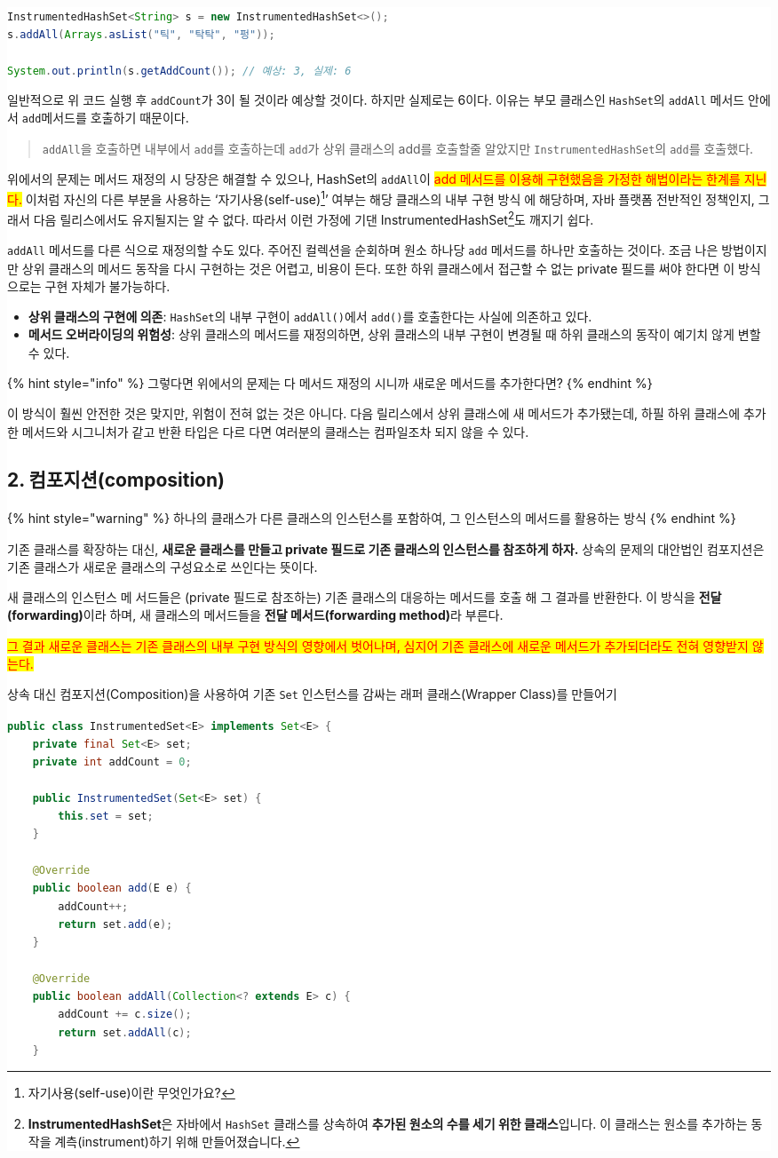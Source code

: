 ```java
InstrumentedHashSet<String> s = new InstrumentedHashSet<>();
s.addAll(Arrays.asList("틱", "탁탁", "펑"));

System.out.println(s.getAddCount()); // 예상: 3, 실제: 6
```

일반적으로 위 코드 실행 후 `addCount`가 3이 될 것이라 예상할 것이다. 하지만 실제로는 6이다. 이유는 부모 클래스인 `HashSet`의 `addAll` 메서드 안에서 `add`메서드를 호출하기 때문이다.

> `addAll`을 호출하면 내부에서 `add`를 호출하는데 `add`가 상위 클래스의 add를 호출할줄 알았지만 `InstrumentedHashSet`의 `add`를 호출했다.



위에서의  문제는 메서드 재정의 시 당장은 해결할 수 있으나,   HashSet의 `addAll`이 <mark style="color:red;">add 메서드를 이용해 구현했음을 가정한 해법이라는 한계를 지닌다.</mark> 이처럼 자신의 다른 부분을 사용하는 ‘자기사용(self-use)[^1]’ 여부는 해당 클래스의 내부 구현 방식 에 해당하며, 자바 플랫폼 전반적인 정책인지, 그래서 다음 릴리스에서도 유지될지는 알 수 없다. 따라서 이런 가정에 기댄 InstrumentedHashSet[^2]도 깨지기 쉽다.

`addAll` 메서드를 다른 식으로 재정의할 수도 있다. 주어진 컬렉션을 순회하며 원소 하나당 `add` 메서드를 하나만 호출하는 것이다. 조금 나은 방법이지만 상위 클래스의 메서드 동작을 다시 구현하는 것은 어렵고, 비용이 든다. 또한 하위 클래스에서 접근할 수 없는 private 필드를 써야 한다면 이 방식으로는 구현 자체가 불가능하다.

* **상위 클래스의 구현에 의존**: `HashSet`의 내부 구현이 `addAll()`에서 `add()`를 호출한다는 사실에 의존하고 있다.
* **메서드 오버라이딩의 위험성**: 상위 클래스의 메서드를 재정의하면, 상위 클래스의 내부 구현이 변경될 때 하위 클래스의 동작이 예기치 않게 변할 수 있다.

{% hint style="info" %}
그렇다면 위에서의 문제는 다 메서드 재정의 시니까 새로운 메서드를 추가한다면?
{% endhint %}

이 방식이 훨씬 안전한 것은 맞지만, 위험이 전혀 없는 것은 아니다. 다음 릴리스에서 상위 클래스에 새 메서드가 추가됐는데, 하필 하위 클래스에 추가한 메서드와 시그니처가 같고 반환 타입은 다르 다면 여러분의 클래스는 컴파일조차 되지 않을 수 있다.

## 2. 컴포지션(composition)

{% hint style="warning" %}
하나의 클래스가 다른 클래스의 인스턴스를 포함하여, 그 인스턴스의 메서드를 활용하는 방식
{% endhint %}

기존 클래스를 확장하는 대신, **새로운 클래스를 만들고 private 필드로 기존 클래스의 인스턴스를 참조하게 하자.** 상속의 문제의 대안법인 컴포지션은  기존 클래스가 새로운 클래스의 구성요소로 쓰인다는 뜻이다.

새 클래스의 인스턴스 메 서드들은 (private 필드로 참조하는) 기존 클래스의 대응하는 메서드를 호출 해 그 결과를 반환한다. 이 방식을 **전달(forwarding)**&#xC774;라 하며, 새 클래스의 메서드들을 **전달 메서드(forwarding method)**&#xB77C; 부른다.&#x20;

<mark style="color:red;">그 결과 새로운 클래스는 기존 클래스의 내부 구현 방식의 영향에서 벗어나며, 심지어 기존 클래스에 새로운 메서드가 추가되더라도 전혀 영향받지 않는다.</mark>&#x20;

상속 대신 컴포지션(Composition)을 사용하여 기존 `Set` 인스턴스를 감싸는 래퍼 클래스(Wrapper Class)를 만들어기&#x20;

```java
public class InstrumentedSet<E> implements Set<E> {
    private final Set<E> set;
    private int addCount = 0;

    public InstrumentedSet(Set<E> set) {
        this.set = set;
    }

    @Override
    public boolean add(E e) {
        addCount++;
        return set.add(e);
    }

    @Override
    public boolean addAll(Collection<? extends E> c) {
        addCount += c.size();
        return set.addAll(c);
    }

```

[^1]: 자기사용(self-use)이란 무엇인가요?
[^2]: **InstrumentedHashSet**은 자바에서 `HashSet` 클래스를 상속하여 **추가된 원소의 수를 세기 위한 클래스**입니다. 이 클래스는 원소를 추가하는 동작을 계측(instrument)하기 위해 만들어졌습니다.